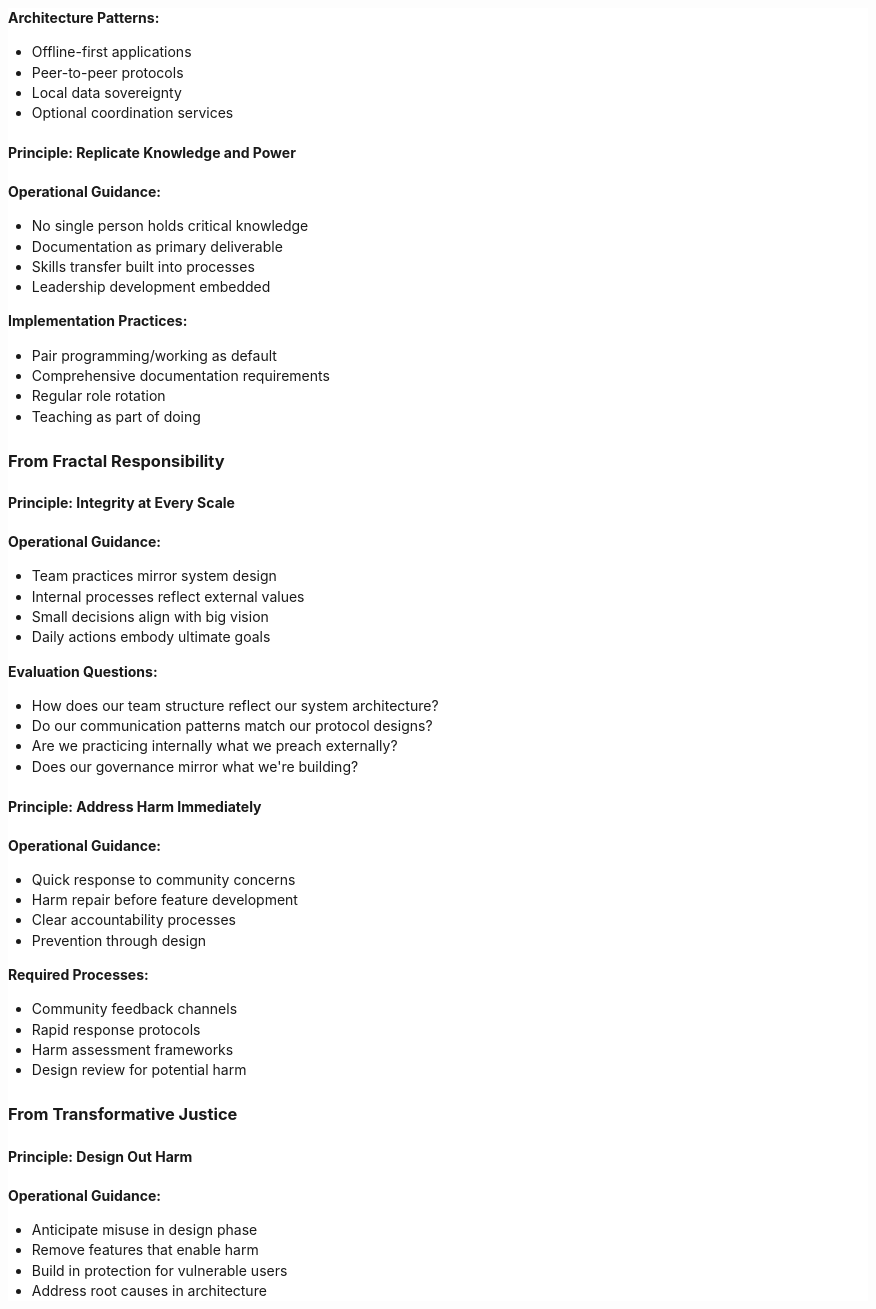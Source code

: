 **Architecture Patterns:**
- Offline-first applications
- Peer-to-peer protocols
- Local data sovereignty
- Optional coordination services

#### Principle: Replicate Knowledge and Power
**Operational Guidance:**
- No single person holds critical knowledge
- Documentation as primary deliverable
- Skills transfer built into processes
- Leadership development embedded

**Implementation Practices:**
- Pair programming/working as default
- Comprehensive documentation requirements
- Regular role rotation
- Teaching as part of doing

### From Fractal Responsibility

#### Principle: Integrity at Every Scale
**Operational Guidance:**
- Team practices mirror system design
- Internal processes reflect external values
- Small decisions align with big vision
- Daily actions embody ultimate goals

**Evaluation Questions:**
- How does our team structure reflect our system architecture?
- Do our communication patterns match our protocol designs?
- Are we practicing internally what we preach externally?
- Does our governance mirror what we're building?

#### Principle: Address Harm Immediately
**Operational Guidance:**
- Quick response to community concerns
- Harm repair before feature development
- Clear accountability processes
- Prevention through design

**Required Processes:**
- Community feedback channels
- Rapid response protocols
- Harm assessment frameworks
- Design review for potential harm

### From Transformative Justice

#### Principle: Design Out Harm
**Operational Guidance:**
- Anticipate misuse in design phase
- Remove features that enable harm
- Build in protection for vulnerable users
- Address root causes in architecture
